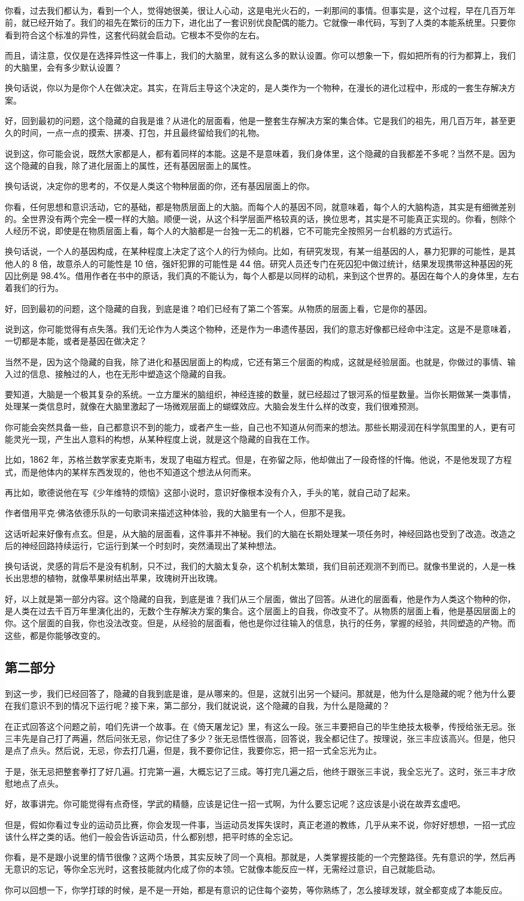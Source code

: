 你看，过去我们都认为，看到一个人，觉得她很美，很让人心动，这是电光火石的，一刹那间的事情。但事实是，这个过程，早在几百万年前，就已经开始了。我们的祖先在繁衍的压力下，进化出了一套识别优良配偶的能力。它就像一串代码，写到了人类的本能系统里。只要你看到符合这个标准的异性，这套代码就会启动。它根本不受你的左右。

而且，请注意，仅仅是在选择异性这一件事上，我们的大脑里，就有这么多的默认设置。你可以想象一下，假如把所有的行为都算上，我们的大脑里，会有多少默认设置？

换句话说，你以为是你个人在做决定。其实，在背后主导这个决定的，是人类作为一个物种，在漫长的进化过程中，形成的一套生存解决方案。

好，回到最初的问题，这个隐藏的自我是谁？从进化的层面看，他是一整套生存解决方案的集合体。它是我们的祖先，用几百万年，甚至更久的时间，一点一点的摸索、拼凑、打包，并且最终留给我们的礼物。

说到这，你可能会说，既然大家都是人，都有着同样的本能。这是不是意味着，我们身体里，这个隐藏的自我都差不多呢？当然不是。因为这个隐藏的自我，除了进化层面上的属性，还有基因层面上的属性。

换句话说，决定你的思考的，不仅是人类这个物种层面的你，还有基因层面上的你。

你看，任何思想和意识活动，它的基础，都是物质层面上的大脑。而每个人的基因不同，就意味着，每个人的大脑构造，其实是有细微差别的。全世界没有两个完全一模一样的大脑。顺便一说，从这个科学层面严格较真的话，换位思考，其实是不可能真正实现的。你看，刨除个人经历不说，即使是在物质层面上看，每个人的大脑都是一台独一无二的机器，它不可能完全按照另一台机器的方式运行。

换句话说，一个人的基因构成，在某种程度上决定了这个人的行为倾向。比如，有研究发现，有某一组基因的人，暴力犯罪的可能性，是其他人的 8 倍，故意杀人的可能性是 10 倍，强奸犯罪的可能性是 44 倍。研究人员还专门在死囚犯中做过统计，结果发现携带这种基因的死囚比例是 98.4%。借用作者在书中的原话，我们真的不能认为，每个人都是以同样的动机，来到这个世界的。基因在每个人的身体里，左右着我们的行为。

好，回到最初的问题，这个隐藏的自我，到底是谁？咱们已经有了第二个答案。从物质的层面上看，它是你的基因。

说到这，你可能觉得有点失落。我们无论作为人类这个物种，还是作为一串遗传基因，我们的意志好像都已经命中注定。这是不是意味着，一切都是本能，或者是基因在做决定？

当然不是，因为这个隐藏的自我，除了进化和基因层面上的构成，它还有第三个层面的构成，这就是经验层面。也就是，你做过的事情、输入过的信息、接触过的人，也在无形中塑造这个隐藏的自我。

要知道，大脑是一个极其复杂的系统。一立方厘米的脑组织，神经连接的数量，就已经超过了银河系的恒星数量。当你长期做某一类事情，处理某一类信息时，就像在大脑里激起了一场微观层面上的蝴蝶效应。大脑会发生什么样的改变，我们很难预测。

你可能会突然具备一些，自己都意识不到的能力，或者产生一些，自己也不知道从何而来的想法。那些长期浸润在科学氛围里的人，更有可能灵光一现，产生出人意料的构想，从某种程度上说，就是这个隐藏的自我在工作。

比如，1862 年，苏格兰数学家麦克斯韦，发现了电磁方程式。但是，在弥留之际，他却做出了一段奇怪的忏悔。他说，不是他发现了方程式，而是他体内的某样东西发现的，他也不知道这个想法从何而来。

再比如，歌德说他在写《少年维特的烦恼》这部小说时，意识好像根本没有介入，手头的笔，就自己动了起来。

作者借用平克·佛洛依德乐队的一句歌词来描述这种体验，我的大脑里有一个人，但那不是我。

这话听起来好像有点玄。但是，从大脑的层面看，这件事并不神秘。我们的大脑在长期处理某一项任务时，神经回路也受到了改造。改造之后的神经回路持续运行，它运行到某一个时刻时，突然涌现出了某种想法。

换句话说，灵感的背后不是没有机制，只不过，我们的大脑太复杂，这个机制太繁琐，我们目前还观测不到而已。就像书里说的，人是一株长出思想的植物，就像苹果树结出苹果，玫瑰树开出玫瑰。

好，以上就是第一部分内容。这个隐藏的自我，到底是谁？我们从三个层面，做出了回答。从进化的层面看，他是作为人类这个物种的你，是人类在过去千百万年里演化出的，无数个生存解决方案的集合。这个层面上的自我，你改变不了。从物质的层面上看，他是基因层面上的你。这个层面的自我，你也没法改变。但是，从经验的层面看，他也是你过往输入的信息，执行的任务，掌握的经验，共同塑造的产物。而这些，都是你能够改变的。

## 第二部分

到这一步，我们已经回答了，隐藏的自我到底是谁，是从哪来的。但是，这就引出另一个疑问。那就是，他为什么是隐藏的呢？他为什么要在我们意识不到的情况下运行呢？接下来，第二部分，我们就说说，这个隐藏的自我，为什么是隐藏的？

在正式回答这个问题之前，咱们先讲一个故事。在《倚天屠龙记》里，有这么一段。张三丰要把自己的毕生绝技太极拳，传授给张无忌。张三丰先是自己打了两遍，然后问张无忌，你记住了多少？张无忌悟性很高，回答说，我全都记住了。按理说，张三丰应该高兴。但是，他只是点了点头。然后说，无忌，你去打几遍，但是，我不要你记住，我要你忘，把一招一式全忘光为止。

于是，张无忌把整套拳打了好几遍。打完第一遍，大概忘记了三成。等打完几遍之后，他终于跟张三丰说，我全忘光了。这时，张三丰才欣慰地点了点头。

好，故事讲完。你可能觉得有点奇怪，学武的精髓，应该是记住一招一式啊，为什么要忘记呢？这应该是小说在故弄玄虚吧。

但是，假如你看过专业的运动员比赛，你会发现一件事，当运动员发挥失误时，真正老道的教练，几乎从来不说，你好好想想，一招一式应该什么样之类的话。他们一般会告诉运动员，什么都别想，把平时练的全忘记。

你看，是不是跟小说里的情节很像？这两个场景，其实反映了同一个真相。那就是，人类掌握技能的一个完整路径。先有意识的学，然后再无意识的忘记，等你全忘光时，这套技能就内化成了你的本领。它就像本能反应一样，无需经过意识，自己就能启动。

你可以回想一下，你学打球的时候，是不是一开始，都是有意识的记住每个姿势，等你熟练了，怎么接球发球，就全都变成了本能反应。
